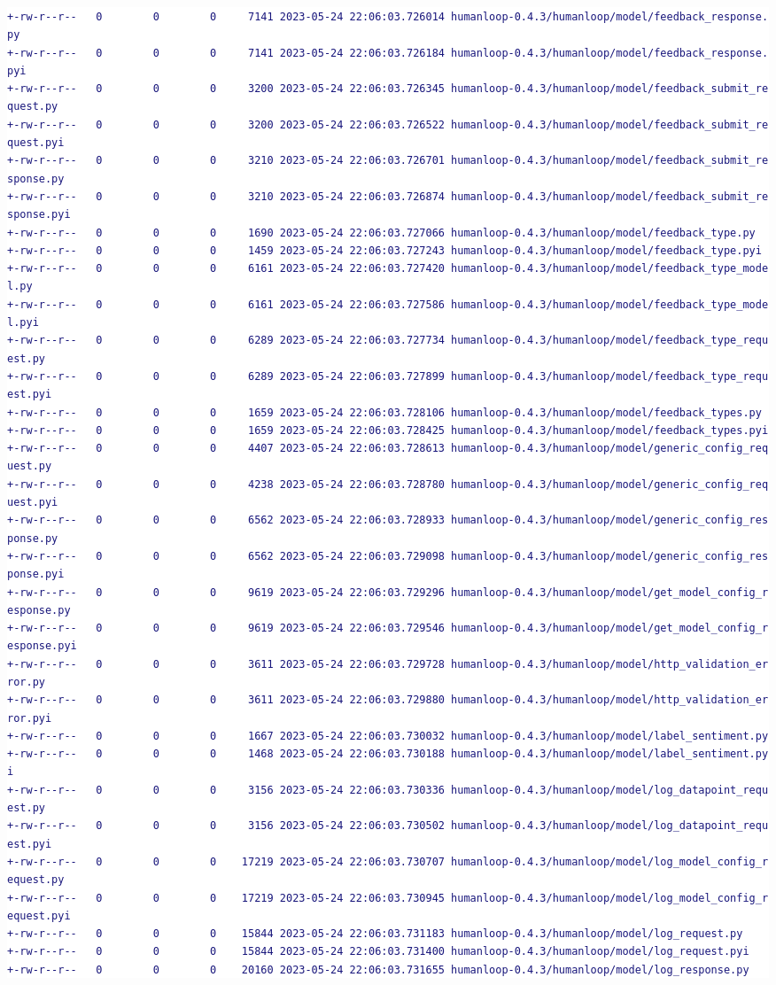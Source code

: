 ```diff
+-rw-r--r--   0        0        0     7141 2023-05-24 22:06:03.726014 humanloop-0.4.3/humanloop/model/feedback_response.py
+-rw-r--r--   0        0        0     7141 2023-05-24 22:06:03.726184 humanloop-0.4.3/humanloop/model/feedback_response.pyi
+-rw-r--r--   0        0        0     3200 2023-05-24 22:06:03.726345 humanloop-0.4.3/humanloop/model/feedback_submit_request.py
+-rw-r--r--   0        0        0     3200 2023-05-24 22:06:03.726522 humanloop-0.4.3/humanloop/model/feedback_submit_request.pyi
+-rw-r--r--   0        0        0     3210 2023-05-24 22:06:03.726701 humanloop-0.4.3/humanloop/model/feedback_submit_response.py
+-rw-r--r--   0        0        0     3210 2023-05-24 22:06:03.726874 humanloop-0.4.3/humanloop/model/feedback_submit_response.pyi
+-rw-r--r--   0        0        0     1690 2023-05-24 22:06:03.727066 humanloop-0.4.3/humanloop/model/feedback_type.py
+-rw-r--r--   0        0        0     1459 2023-05-24 22:06:03.727243 humanloop-0.4.3/humanloop/model/feedback_type.pyi
+-rw-r--r--   0        0        0     6161 2023-05-24 22:06:03.727420 humanloop-0.4.3/humanloop/model/feedback_type_model.py
+-rw-r--r--   0        0        0     6161 2023-05-24 22:06:03.727586 humanloop-0.4.3/humanloop/model/feedback_type_model.pyi
+-rw-r--r--   0        0        0     6289 2023-05-24 22:06:03.727734 humanloop-0.4.3/humanloop/model/feedback_type_request.py
+-rw-r--r--   0        0        0     6289 2023-05-24 22:06:03.727899 humanloop-0.4.3/humanloop/model/feedback_type_request.pyi
+-rw-r--r--   0        0        0     1659 2023-05-24 22:06:03.728106 humanloop-0.4.3/humanloop/model/feedback_types.py
+-rw-r--r--   0        0        0     1659 2023-05-24 22:06:03.728425 humanloop-0.4.3/humanloop/model/feedback_types.pyi
+-rw-r--r--   0        0        0     4407 2023-05-24 22:06:03.728613 humanloop-0.4.3/humanloop/model/generic_config_request.py
+-rw-r--r--   0        0        0     4238 2023-05-24 22:06:03.728780 humanloop-0.4.3/humanloop/model/generic_config_request.pyi
+-rw-r--r--   0        0        0     6562 2023-05-24 22:06:03.728933 humanloop-0.4.3/humanloop/model/generic_config_response.py
+-rw-r--r--   0        0        0     6562 2023-05-24 22:06:03.729098 humanloop-0.4.3/humanloop/model/generic_config_response.pyi
+-rw-r--r--   0        0        0     9619 2023-05-24 22:06:03.729296 humanloop-0.4.3/humanloop/model/get_model_config_response.py
+-rw-r--r--   0        0        0     9619 2023-05-24 22:06:03.729546 humanloop-0.4.3/humanloop/model/get_model_config_response.pyi
+-rw-r--r--   0        0        0     3611 2023-05-24 22:06:03.729728 humanloop-0.4.3/humanloop/model/http_validation_error.py
+-rw-r--r--   0        0        0     3611 2023-05-24 22:06:03.729880 humanloop-0.4.3/humanloop/model/http_validation_error.pyi
+-rw-r--r--   0        0        0     1667 2023-05-24 22:06:03.730032 humanloop-0.4.3/humanloop/model/label_sentiment.py
+-rw-r--r--   0        0        0     1468 2023-05-24 22:06:03.730188 humanloop-0.4.3/humanloop/model/label_sentiment.pyi
+-rw-r--r--   0        0        0     3156 2023-05-24 22:06:03.730336 humanloop-0.4.3/humanloop/model/log_datapoint_request.py
+-rw-r--r--   0        0        0     3156 2023-05-24 22:06:03.730502 humanloop-0.4.3/humanloop/model/log_datapoint_request.pyi
+-rw-r--r--   0        0        0    17219 2023-05-24 22:06:03.730707 humanloop-0.4.3/humanloop/model/log_model_config_request.py
+-rw-r--r--   0        0        0    17219 2023-05-24 22:06:03.730945 humanloop-0.4.3/humanloop/model/log_model_config_request.pyi
+-rw-r--r--   0        0        0    15844 2023-05-24 22:06:03.731183 humanloop-0.4.3/humanloop/model/log_request.py
+-rw-r--r--   0        0        0    15844 2023-05-24 22:06:03.731400 humanloop-0.4.3/humanloop/model/log_request.pyi
+-rw-r--r--   0        0        0    20160 2023-05-24 22:06:03.731655 humanloop-0.4.3/humanloop/model/log_response.py
```